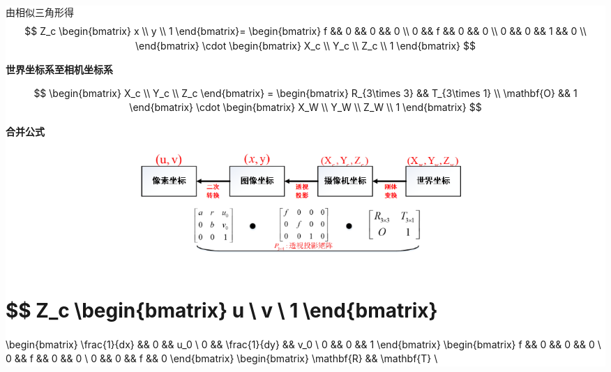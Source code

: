 由相似三角形得
$$
Z_c
\begin{bmatrix}
    x \\ y \\ 1
\end{bmatrix}=
\begin{bmatrix}
    f && 0 && 0 && 0 \\
    0 && f && 0 && 0 \\
    0 && 0 && 1 && 0 \\
\end{bmatrix} \cdot
\begin{bmatrix}
    X_c \\ Y_c \\ Z_c \\ 1
\end{bmatrix}
$$

**世界坐标系至相机坐标系**

$$
\begin{bmatrix}
X_c \\ Y_c \\ Z_c
\end{bmatrix} = 
\begin{bmatrix}
    R_{3\times 3} && T_{3\times 1} \\
    \mathbf{O} && 1
\end{bmatrix} \cdot
\begin{bmatrix}
    X_W \\ Y_W \\ Z_W \\ 1
\end{bmatrix}
$$

**合并公式**
<img src="img/fig4-合并变换.png" width="500" style="display: block; margin: 0 auto;"> 

$$
Z_c
\begin{bmatrix}
u \\ v \\ 1
\end{bmatrix} 
=
\begin{bmatrix}
\frac{1}{dx} && 0 && u_0 \\
0 && \frac{1}{dy} && v_0 \\
0 && 0 && 1
\end{bmatrix} 
\begin{bmatrix}
f && 0 && 0 && 0 \\
0 && f && 0 && 0 \\
0 && 0 && f && 0 
\end{bmatrix}
\begin{bmatrix}
\mathbf{R} && \mathbf{T} \\